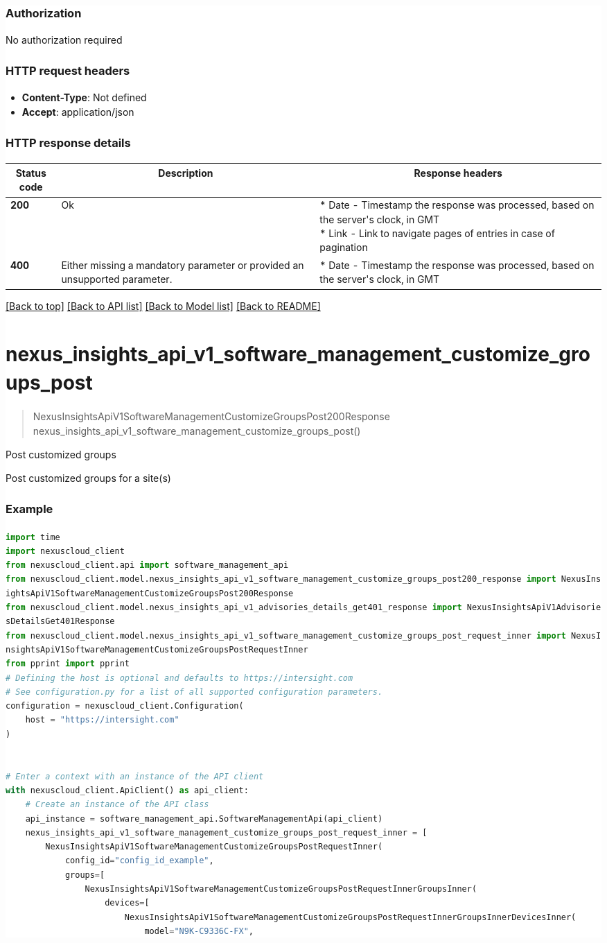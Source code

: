 ### Authorization

No authorization required

### HTTP request headers

 - **Content-Type**: Not defined
 - **Accept**: application/json


### HTTP response details

| Status code | Description | Response headers |
|-------------|-------------|------------------|
**200** | Ok |  * Date - Timestamp the response was processed, based on the server&#39;s clock, in GMT <br>  * Link - Link to navigate pages of entries in case of pagination <br>  |
**400** | Either missing a mandatory parameter or provided an unsupported parameter. |  * Date - Timestamp the response was processed, based on the server&#39;s clock, in GMT <br>  |

[[Back to top]](#) [[Back to API list]](../README.md#documentation-for-api-endpoints) [[Back to Model list]](../README.md#documentation-for-models) [[Back to README]](../README.md)

# **nexus_insights_api_v1_software_management_customize_groups_post**
> NexusInsightsApiV1SoftwareManagementCustomizeGroupsPost200Response nexus_insights_api_v1_software_management_customize_groups_post()

Post customized groups

Post customized groups for a site(s)

### Example


```python
import time
import nexuscloud_client
from nexuscloud_client.api import software_management_api
from nexuscloud_client.model.nexus_insights_api_v1_software_management_customize_groups_post200_response import NexusInsightsApiV1SoftwareManagementCustomizeGroupsPost200Response
from nexuscloud_client.model.nexus_insights_api_v1_advisories_details_get401_response import NexusInsightsApiV1AdvisoriesDetailsGet401Response
from nexuscloud_client.model.nexus_insights_api_v1_software_management_customize_groups_post_request_inner import NexusInsightsApiV1SoftwareManagementCustomizeGroupsPostRequestInner
from pprint import pprint
# Defining the host is optional and defaults to https://intersight.com
# See configuration.py for a list of all supported configuration parameters.
configuration = nexuscloud_client.Configuration(
    host = "https://intersight.com"
)


# Enter a context with an instance of the API client
with nexuscloud_client.ApiClient() as api_client:
    # Create an instance of the API class
    api_instance = software_management_api.SoftwareManagementApi(api_client)
    nexus_insights_api_v1_software_management_customize_groups_post_request_inner = [
        NexusInsightsApiV1SoftwareManagementCustomizeGroupsPostRequestInner(
            config_id="config_id_example",
            groups=[
                NexusInsightsApiV1SoftwareManagementCustomizeGroupsPostRequestInnerGroupsInner(
                    devices=[
                        NexusInsightsApiV1SoftwareManagementCustomizeGroupsPostRequestInnerGroupsInnerDevicesInner(
                            model="N9K-C9336C-FX",
```